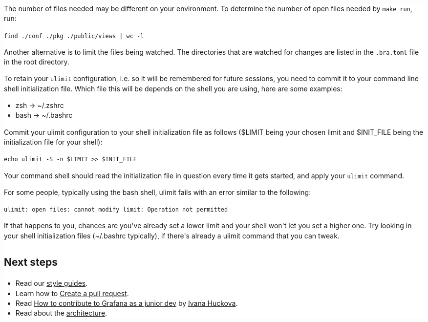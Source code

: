 The number of files needed may be different on your environment. To determine the number of open files needed by `make run`, run:

```
find ./conf ./pkg ./public/views | wc -l
```

Another alternative is to limit the files being watched. The directories that are watched for changes are listed in the `.bra.toml` file in the root directory.

To retain your `ulimit` configuration, i.e. so it will be remembered for future sessions, you need to commit it to your command line shell initialization file. Which file this will be depends on the shell you are using, here are some examples:

- zsh -> ~/.zshrc
- bash -> ~/.bashrc

Commit your ulimit configuration to your shell initialization file as follows ($LIMIT being your chosen limit and $INIT_FILE being the initialization file for your shell):

```
echo ulimit -S -n $LIMIT >> $INIT_FILE
```

Your command shell should read the initialization file in question every time it gets started, and apply your `ulimit` command.

For some people, typically using the bash shell, ulimit fails with an error similar to the following:

```
ulimit: open files: cannot modify limit: Operation not permitted
```

If that happens to you, chances are you've already set a lower limit and your shell won't let you set a higher one. Try looking in your shell initialization files (~/.bashrc typically), if there's already a ulimit command that you can tweak.

## Next steps

- Read our [style guides](/contribute/style-guides).
- Learn how to [Create a pull request](/contribute/create-pull-request.md).
- Read [How to contribute to Grafana as a junior dev](https://medium.com/@ivanahuckova/how-to-contribute-to-grafana-as-junior-dev-c01fe3064502) by [Ivana Huckova](https://medium.com/@ivanahuckova).
- Read about the [architecture](architecture).
